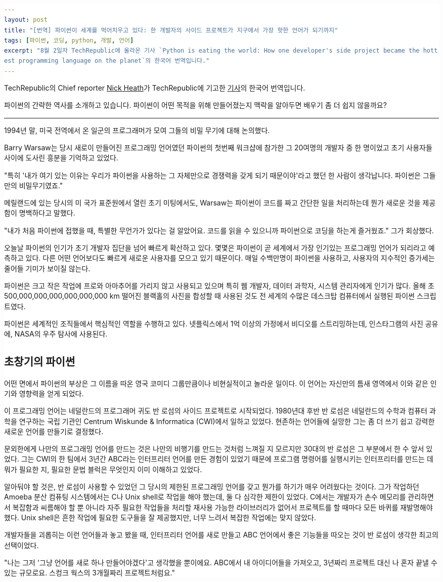 ```yaml
---
layout: post
title: "[번역] 파이썬이 세계를 먹어치우고 있다: 한 개발자의 사이드 프로젝트가 지구에서 가장 핫한 언어가 되기까지"
tags: [파이썬, 코딩, python, 개발, 언어]
excerpt: "8월 2일자 TechRepublic에 올라온 기사 `Python is eating the world: How one developer's side project became the hottest programming language on the planet`의 한국어 번역입니다."
---
```


TechRepublic의 Chief reporter [Nick Heath](https://twitter.com/nickjheath)가 TechRepublic에 기고한 [기사](https://www.techrepublic.com/article/python-is-eating-the-world-how-one-developers-side-project-became-the-hottest-programming-language-on-the-planet/)의 한국어 번역입니다.

파이썬의 간략한 역사를 소개하고 있습니다. 파이썬이 어떤 목적을 위해 만들어졌는지 맥락을 알아두면 배우기 좀 더 쉽지 않을까요?

---

1994년 말, 미국 전역에서 온 일군의 프로그래머가 모여 그들의 비밀 무기에 대해 논의했다.

Barry Warsaw는 당시 새로이 만들어진 프로그래밍 언어였던 파이썬의 첫번째 워크샵에 참가한 그 20여명의 개발자 중 한 명이었고 초기 사용자들 사이에 도사린 흥분을 기억하고 있었다.

"특히 '내가 여기 있는 이유는 우리가 파이썬을 사용하는 그 자체만으로 경쟁력을 갖게 되기 때문이야'라고 했던 한 사람이 생각납니다. 파이썬은 그들만의 비밀무기였죠."

메릴랜드에 있는 당시의 미 국가 표준원에서 열린 초기 미팅에서도, Warsaw는 파이썬이 코드를 짜고 간단한 일을 처리하는데 뭔가 새로운 것을 제공함이 명백하다고 말했다.

"내가 처음 파이썬에 접했을 때, 특별한 무언가가 있다는 걸 알았어요. 코드를 읽을 수 있으니까 파이썬으로 코딩을 하는게 즐거웠죠." 그가 회상했다.

오늘날 파이썬의 인기가 초기 개발자 집단을 넘어 빠르게 확산하고 있다. 몇몇은 파이썬이 곧 세계에서 가장 인기있는 프로그래밍 언어가 되리라고 예측하고 있다. 다른 어떤 언어보다도 빠르게 새로운 사용자를 모으고 있기 때문이다. 매일 수백만명이 파이썬을 사용하고, 사용자의 지수적인 증가세는 줄어들 기미가 보이질 않는다.

파이썬은 크고 작은 작업에 프로와 아마추어를 가리지 않고 사용되고 있으며 특히 웹 개발자, 데이터 과학자, 시스템 관리자에게 인기가 많다. 올해 초 500,000,000,000,000,000,000 km 떨어진 블랙홀의 사진을 합성할 때 사용된 것도 전 세계의 수많은 데스크탑 컴퓨터에서 실행된 파이썬 스크립트였다.

파이썬은 세계적인 조직들에서 핵심적인 역할을 수행하고 있다. 넷플릭스에서 1억 이상의 가정에서 비디오를 스트리밍하는데, 인스타그램의 사진 공유에, NASA의 우주 탐사에 사용된다.

## 초창기의 파이썬

어떤 면에서 파이썬의 부상은 그 이름을 따온 영국 코미디 그룹만큼이나 비현실적이고 놀라운 일이다. 이 언어는 자신만의 틈새 영역에서 이와 같은 인기와 영향력을 얻게 되었다.

이 프로그래밍 언어는 네덜란드의 프로그래머 귀도 반 로섬의 사이드 프로젝트로 시작되었다. 1980년대 후반 반 로섬은 네덜란드의 수학과 컴퓨터 과학을 연구하는 국립 기관인 Centrum Wiskunde & Informatica (CWI)에서 일하고 있었다. 현존하는 언어들에 실망한 그는 좀 더 쓰기 쉽고 강력한 새로운 언어를 만들기로 결정했다.

문외한에게 나만의 프로그래밍 언어를 만드는 것은 나만의 비행기를 만드는 것처럼 느껴질 지 모르지만 30대의 반 로섬은 그 부분에서 한 수 앞서 있었다. 그는 CWI의 한 팀에서 3년간 ABC라는 인터프리터 언어를 만든 경험이 있었기 때문에 프로그램 명령어를 실행시키는 인터프리터를 만드는 데 뭐가 필요한 지, 필요한 문법 블럭은 무엇인지 이미 이해하고 있었다.

알아둬야 할 것은, 반 로섬이 사용할 수 있었던 그 당시의 제한된 프로그래밍 언어를 갖고 뭔가를 하기가 매우 어려웠다는 것이다. 그가 작업하던 Amoeba 분산 컴퓨팅 시스템에서는 C나 Unix shell로 작업을 해야 했는데, 둘 다 심각한 제한이 있었다. C에서는 개발자가 손수 메모리를 관리하면서 복잡함과 씨름해야 할 뿐 아니라 자주 필요한 작업들을 처리할 재사용 가능한 라이브러리가 없어서 프로젝트를 할 때마다 모든 바퀴를 재발명해야 했다. Unix shell은 흔한 작업에 필요한 도구들을 잘 제공했지만, 너무 느려서 복잡한 작업에는 맞지 않았다.

개발자들을 괴롭히는 이런 언어들과 놓고 봤을 때, 인터프리터 언어를 새로 만들고 ABC 언어에서 좋은 기능들을 따오는 것이 반 로섬이 생각한 최고의 선택이었다.

"나는 그저 '그냥 언어를 새로 하나 만들어야겠다'고 생각했을 뿐이에요. ABC에서 내 아이디어들을 가져오고, 3년짜리 프로젝트 대신 나 혼자 끝낼 수 있는 규모로요. 스컹크 웍스의 3개월짜리 프로젝트처럼요."


[^1]: [Laziness Impatience Hubris](http://wiki.c2.com/?LazinessImpatienceHubris=)
[^2]: [Larry Wall, the Guru of Perl](https://www.linuxjournal.com/article/3394)